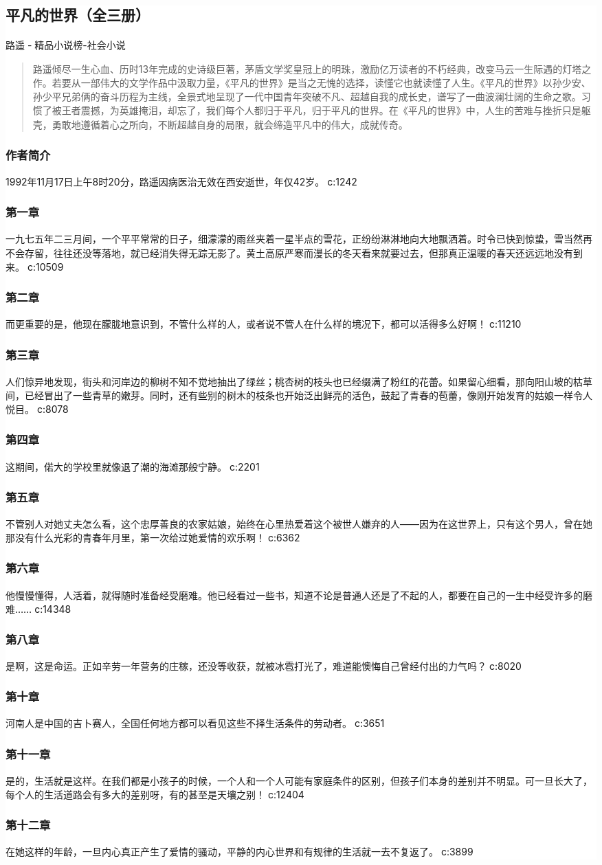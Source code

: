## 平凡的世界（全三册）

路遥  -  精品小说榜-社会小说

> 路遥倾尽一生心血、历时13年完成的史诗级巨著，茅盾文学奖皇冠上的明珠，激励亿万读者的不朽经典，改变马云一生际遇的灯塔之作。若要从一部伟大的文学作品中汲取力量，《平凡的世界》是当之无愧的选择，读懂它也就读懂了人生。《平凡的世界》以孙少安、孙少平兄弟俩的奋斗历程为主线，全景式地呈现了一代中国青年突破不凡、超越自我的成长史，谱写了一曲波澜壮阔的生命之歌。习惯了被王者震撼，为英雄掩泪，却忘了，我们每个人都归于平凡，归于平凡的世界。在《平凡的世界》中，人生的苦难与挫折只是躯壳，勇敢地遵循着心之所向，不断超越自身的局限，就会缔造平凡中的伟大，成就传奇。

### 作者简介

1992年11月17日上午8时20分，路遥因病医治无效在西安逝世，年仅42岁。 c:1242

### 第一章

一九七五年二三月间，一个平平常常的日子，细濛濛的雨丝夹着一星半点的雪花，正纷纷淋淋地向大地飘洒着。时令已快到惊蛰，雪当然再不会存留，往往还没等落地，就已经消失得无踪无影了。黄土高原严寒而漫长的冬天看来就要过去，但那真正温暖的春天还远远地没有到来。 c:10509

### 第二章

而更重要的是，他现在朦胧地意识到，不管什么样的人，或者说不管人在什么样的境况下，都可以活得多么好啊！ c:11210

### 第三章

人们惊异地发现，街头和河岸边的柳树不知不觉地抽出了绿丝；桃杏树的枝头也已经缀满了粉红的花蕾。如果留心细看，那向阳山坡的枯草间，已经冒出了一些青草的嫩芽。同时，还有些别的树木的枝条也开始泛出鲜亮的活色，鼓起了青春的苞蕾，像刚开始发育的姑娘一样令人悦目。 c:8078

### 第四章

这期间，偌大的学校里就像退了潮的海滩那般宁静。 c:2201

### 第五章

不管别人对她丈夫怎么看，这个忠厚善良的农家姑娘，始终在心里热爱着这个被世人嫌弃的人——因为在这世界上，只有这个男人，曾在她那没有什么光彩的青春年月里，第一次给过她爱情的欢乐啊！ c:6362

### 第六章

他慢慢懂得，人活着，就得随时准备经受磨难。他已经看过一些书，知道不论是普通人还是了不起的人，都要在自己的一生中经受许多的磨难…… c:14348

### 第八章

是啊，这是命运。正如辛劳一年营务的庄稼，还没等收获，就被冰雹打光了，难道能懊悔自己曾经付出的力气吗？ c:8020

### 第十章

河南人是中国的吉卜赛人，全国任何地方都可以看见这些不择生活条件的劳动者。 c:3651

### 第十一章

是的，生活就是这样。在我们都是小孩子的时候，一个人和一个人可能有家庭条件的区别，但孩子们本身的差别并不明显。可一旦长大了，每个人的生活道路会有多大的差别呀，有的甚至是天壤之别！ c:12404

### 第十二章

在她这样的年龄，一旦内心真正产生了爱情的骚动，平静的内心世界和有规律的生活就一去不复返了。 c:3899
